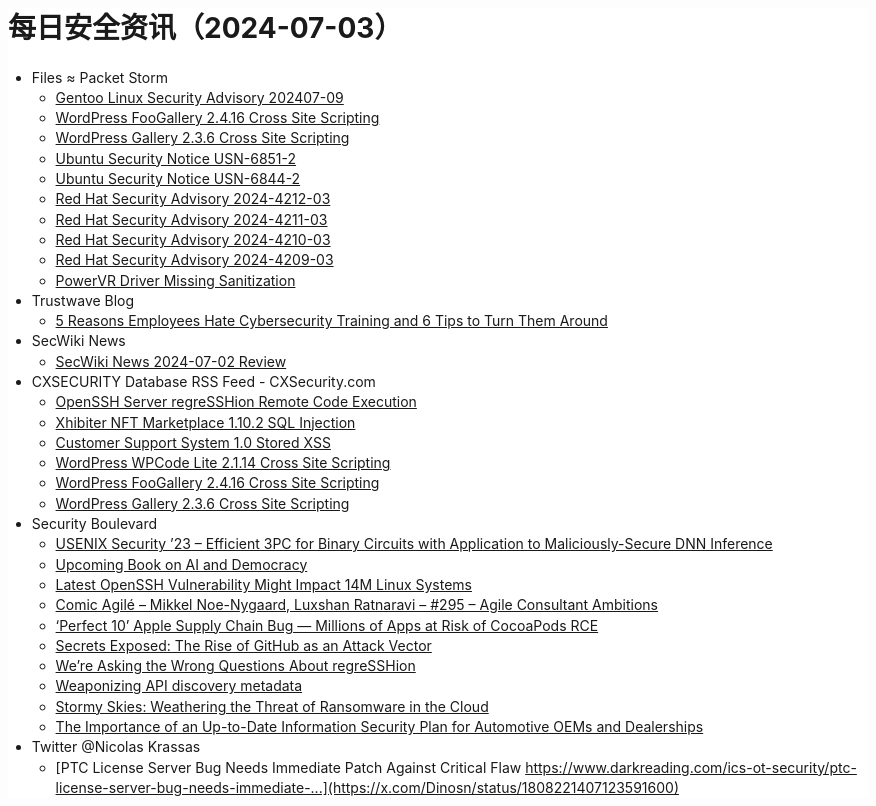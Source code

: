 # 每日安全资讯（2024-07-03）

- Files ≈ Packet Storm
  - [Gentoo Linux Security Advisory 202407-09](https://packetstormsecurity.com/files/179306/glsa-202407-09.txt)
  - [WordPress FooGallery 2.4.16 Cross Site Scripting](https://packetstormsecurity.com/files/179305/foogallery2416-xss.txt)
  - [WordPress Gallery 2.3.6 Cross Site Scripting](https://packetstormsecurity.com/files/179304/wpgallery236-xss.txt)
  - [Ubuntu Security Notice USN-6851-2](https://packetstormsecurity.com/files/179303/USN-6851-2.txt)
  - [Ubuntu Security Notice USN-6844-2](https://packetstormsecurity.com/files/179302/USN-6844-2.txt)
  - [Red Hat Security Advisory 2024-4212-03](https://packetstormsecurity.com/files/179301/RHSA-2024-4212-03.txt)
  - [Red Hat Security Advisory 2024-4211-03](https://packetstormsecurity.com/files/179300/RHSA-2024-4211-03.txt)
  - [Red Hat Security Advisory 2024-4210-03](https://packetstormsecurity.com/files/179299/RHSA-2024-4210-03.txt)
  - [Red Hat Security Advisory 2024-4209-03](https://packetstormsecurity.com/files/179298/RHSA-2024-4209-03.txt)
  - [PowerVR Driver Missing Sanitization](https://packetstormsecurity.com/files/179297/GS20240702145847.tgz)
- Trustwave Blog
  - [5 Reasons Employees Hate Cybersecurity Training and 6 Tips to Turn Them Around](https://www.trustwave.com/en-us/resources/blogs/trustwave-blog/5-reasons-employees-hate-cybersecurity-training-and-6-tips-to-turn-them-around/)
- SecWiki News
  - [SecWiki News 2024-07-02 Review](http://www.sec-wiki.com/?2024-07-02)
- CXSECURITY Database RSS Feed - CXSecurity.com
  - [OpenSSH Server regreSSHion Remote Code Execution](https://cxsecurity.com/issue/WLB-2024070006)
  - [Xhibiter NFT Marketplace 1.10.2 SQL Injection](https://cxsecurity.com/issue/WLB-2024070005)
  - [Customer Support System 1.0 Stored XSS](https://cxsecurity.com/issue/WLB-2024070004)
  - [WordPress WPCode Lite 2.1.14 Cross Site Scripting](https://cxsecurity.com/issue/WLB-2024070003)
  - [WordPress FooGallery 2.4.16 Cross Site Scripting](https://cxsecurity.com/issue/WLB-2024070002)
  - [WordPress Gallery 2.3.6 Cross Site Scripting](https://cxsecurity.com/issue/WLB-2024070001)
- Security Boulevard
  - [USENIX Security ’23 – Efficient 3PC for Binary Circuits with Application to Maliciously-Secure DNN Inference](https://securityboulevard.com/2024/07/usenix-security-23-efficient-3pc-for-binary-circuits-with-application-to-maliciously-secure-dnn-inference/)
  - [Upcoming Book on AI and Democracy](https://securityboulevard.com/2024/07/upcoming-book-on-ai-and-democracy/)
  - [Latest OpenSSH Vulnerability Might Impact 14M Linux Systems](https://securityboulevard.com/2024/07/latest-openssh-vulnerability-might-impact-14m-linux-systems/)
  - [Comic Agilé – Mikkel Noe-Nygaard, Luxshan Ratnaravi – #295 – Agile Consultant Ambitions](https://securityboulevard.com/2024/07/comic-agile-mikkel-noe-nygaard-luxshan-ratnaravi-295-agile-consultant-ambitions/)
  - [‘Perfect 10’ Apple Supply Chain Bug — Millions of Apps at Risk of CocoaPods RCE](https://securityboulevard.com/2024/07/cocoapods-apple-vulns-richixbw/)
  - [Secrets Exposed: The Rise of GitHub as an Attack Vector](https://securityboulevard.com/2024/07/secrets-exposed-the-rise-of-github-as-an-attack-vector/)
  - [We’re Asking the Wrong Questions About regreSSHion](https://securityboulevard.com/2024/07/were-asking-the-wrong-questions-about-regresshion/)
  - [Weaponizing API discovery metadata](https://securityboulevard.com/2024/07/weaponizing-api-discovery-metadata/)
  - [Stormy Skies: Weathering the Threat of Ransomware in the Cloud](https://securityboulevard.com/2024/07/stormy-skies-weathering-the-threat-of-ransomware-in-the-cloud/)
  - [The Importance of an Up-to-Date Information Security Plan for Automotive OEMs and Dealerships](https://securityboulevard.com/2024/07/the-importance-of-an-up-to-date-information-security-plan-for-automotive-oems-and-dealerships/)
- Twitter @Nicolas Krassas
  - [PTC License Server Bug Needs Immediate Patch Against Critical Flaw https://www.darkreading.com/ics-ot-security/ptc-license-server-bug-needs-immediate-...](https://x.com/Dinosn/status/1808221407123591600)